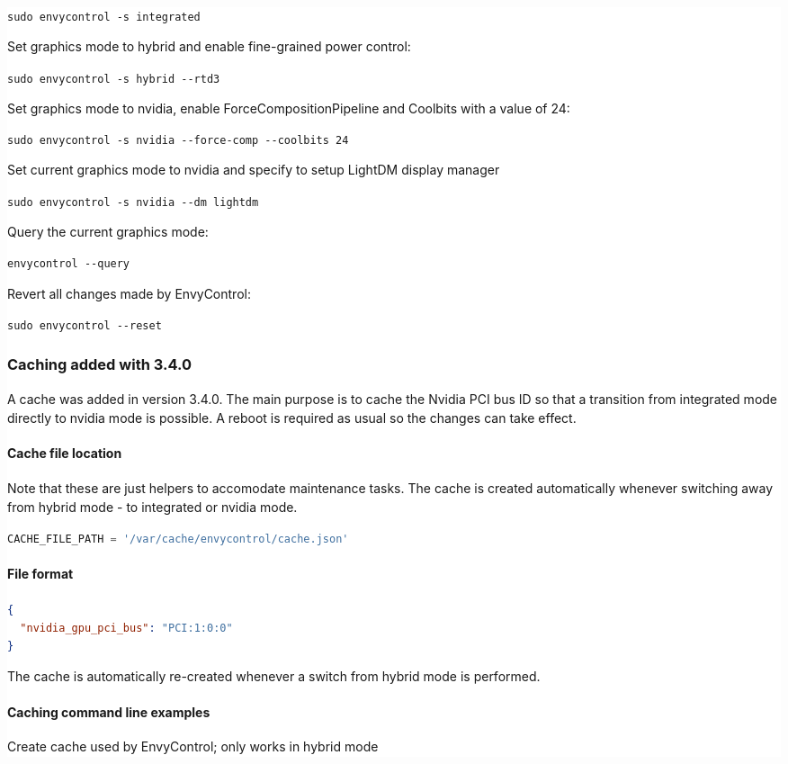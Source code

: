 ```
sudo envycontrol -s integrated
```

Set graphics mode to hybrid and enable fine-grained power control:

```
sudo envycontrol -s hybrid --rtd3
```

Set graphics mode to nvidia, enable ForceCompositionPipeline and Coolbits with a value of 24:

```
sudo envycontrol -s nvidia --force-comp --coolbits 24
```

Set current graphics mode to nvidia and specify to setup LightDM display manager

```
sudo envycontrol -s nvidia --dm lightdm
```

Query the current graphics mode:

```
envycontrol --query
```

Revert all changes made by EnvyControl:

```
sudo envycontrol --reset
```

### Caching added with 3.4.0
A cache was added in version 3.4.0. The main purpose is to cache the Nvidia PCI bus ID so that a transition from integrated mode directly to nvidia mode is possible. A reboot is required as usual so the changes can take effect.

#### Cache file location

Note that these are just helpers to accomodate maintenance tasks. The cache is created automatically whenever switching away from hybrid mode - to integrated or nvidia mode.

```python
CACHE_FILE_PATH = '/var/cache/envycontrol/cache.json'
```

#### File format

```json
{
  "nvidia_gpu_pci_bus": "PCI:1:0:0"
}
```

The cache is automatically re-created whenever a switch from hybrid mode is performed.

#### Caching command line examples

Create cache used by EnvyControl; only works in hybrid mode
